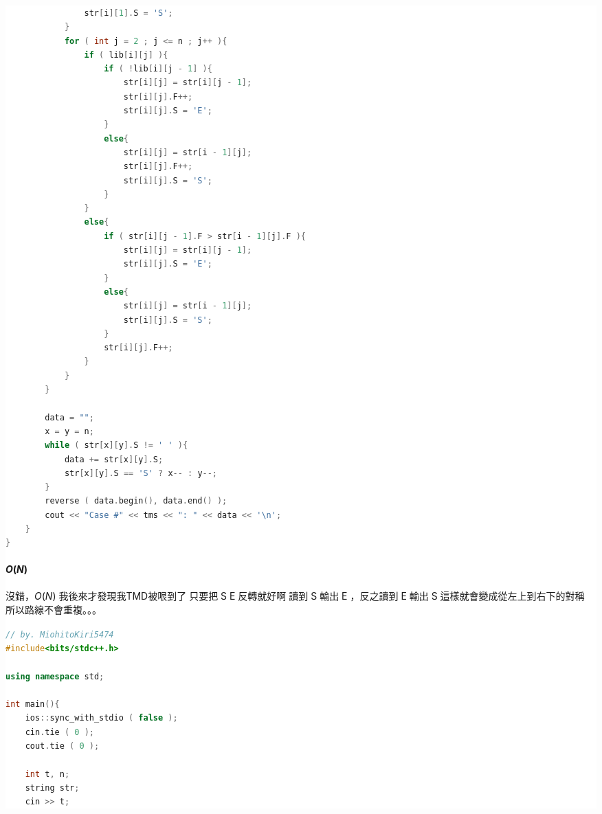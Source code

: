 ```cpp
                str[i][1].S = 'S';
            }
            for ( int j = 2 ; j <= n ; j++ ){
                if ( lib[i][j] ){
                    if ( !lib[i][j - 1] ){
                        str[i][j] = str[i][j - 1];
                        str[i][j].F++;
                        str[i][j].S = 'E';
                    }
                    else{
                        str[i][j] = str[i - 1][j];
                        str[i][j].F++;
                        str[i][j].S = 'S';
                    }
                }
                else{
                    if ( str[i][j - 1].F > str[i - 1][j].F ){
                        str[i][j] = str[i][j - 1];
                        str[i][j].S = 'E';
                    }
                    else{
                        str[i][j] = str[i - 1][j];
                        str[i][j].S = 'S';
                    }
                    str[i][j].F++;
                }
            }
        }

        data = "";
        x = y = n;
        while ( str[x][y].S != ' ' ){
            data += str[x][y].S;
            str[x][y].S == 'S' ? x-- : y--;
        }
        reverse ( data.begin(), data.end() );
        cout << "Case #" << tms << ": " << data << '\n';
    }
}
```

#### $O ( N )$

沒錯，$O ( N )$
我後來才發現我TMD被哏到了
只要把 S E 反轉就好啊
讀到 S 輸出 E ，反之讀到 E 輸出 S
這樣就會變成從左上到右下的對稱
所以路線不會重複。。。

```cpp
// by. MiohitoKiri5474
#include<bits/stdc++.h>

using namespace std;

int main(){
    ios::sync_with_stdio ( false );
    cin.tie ( 0 );
    cout.tie ( 0 );

    int t, n;
    string str;
    cin >> t;
```